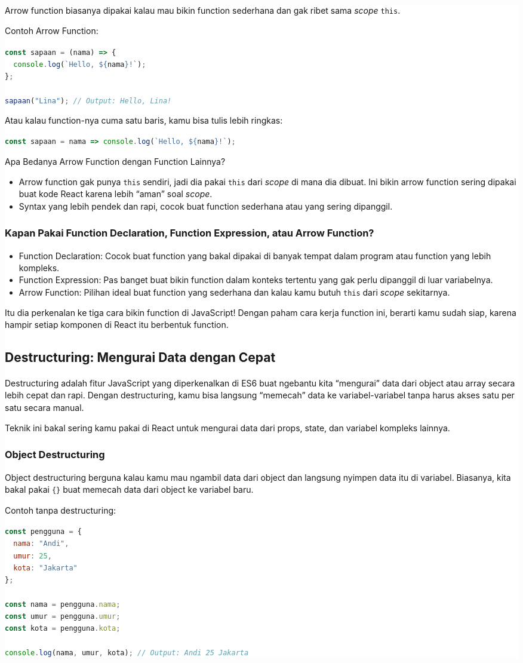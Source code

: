 Arrow function biasanya dipakai kalau mau bikin function sederhana dan gak ribet sama *scope* `this`.

Contoh Arrow Function:

```jsx
const sapaan = (nama) => {
  console.log(`Hello, ${nama}!`);
};

sapaan("Lina"); // Output: Hello, Lina!
```

Atau kalau function-nya cuma satu baris, kamu bisa tulis lebih ringkas:

```jsx
const sapaan = nama => console.log(`Hello, ${nama}!`);
```

Apa Bedanya Arrow Function dengan Function Lainnya?

- Arrow function gak punya `this` sendiri, jadi dia pakai `this` dari *scope* di mana dia dibuat. Ini bikin arrow function sering dipakai buat kode React karena lebih “aman” soal *scope*.
- Syntax yang lebih pendek dan rapi, cocok buat function sederhana atau yang sering dipanggil.

### Kapan Pakai Function Declaration, Function Expression, atau Arrow Function?

- Function Declaration: Cocok buat function yang bakal dipakai di banyak tempat dalam program atau function yang lebih kompleks.
- Function Expression: Pas banget buat bikin function dalam konteks tertentu yang gak perlu dipanggil di luar variabelnya.
- Arrow Function: Pilihan ideal buat function yang sederhana dan kalau kamu butuh `this` dari *scope* sekitarnya.

Itu dia perkenalan ke tiga cara bikin function di JavaScript! Dengan paham cara kerja function ini, berarti kamu sudah siap, karena hampir setiap komponen di React itu berbentuk function.

## Destructuring: Mengurai Data dengan Cepat

Destructuring adalah fitur JavaScript yang diperkenalkan di ES6 buat ngebantu kita “mengurai” data dari object atau array secara lebih cepat dan rapi. Dengan destructuring, kamu bisa langsung “memecah” data ke variabel-variabel tanpa harus akses satu per satu secara manual.

Teknik ini bakal sering kamu pakai di React untuk mengurai data dari props, state, dan variabel kompleks lainnya.

### Object Destructuring

Object destructuring berguna kalau kamu mau ngambil data dari object dan langsung nyimpen data itu di variabel. Biasanya, kita bakal pakai `{}` buat memecah data dari object ke variabel baru.

Contoh tanpa destructuring:

```jsx
const pengguna = {
  nama: "Andi",
  umur: 25,
  kota: "Jakarta"
};

const nama = pengguna.nama;
const umur = pengguna.umur;
const kota = pengguna.kota;

console.log(nama, umur, kota); // Output: Andi 25 Jakarta
```
